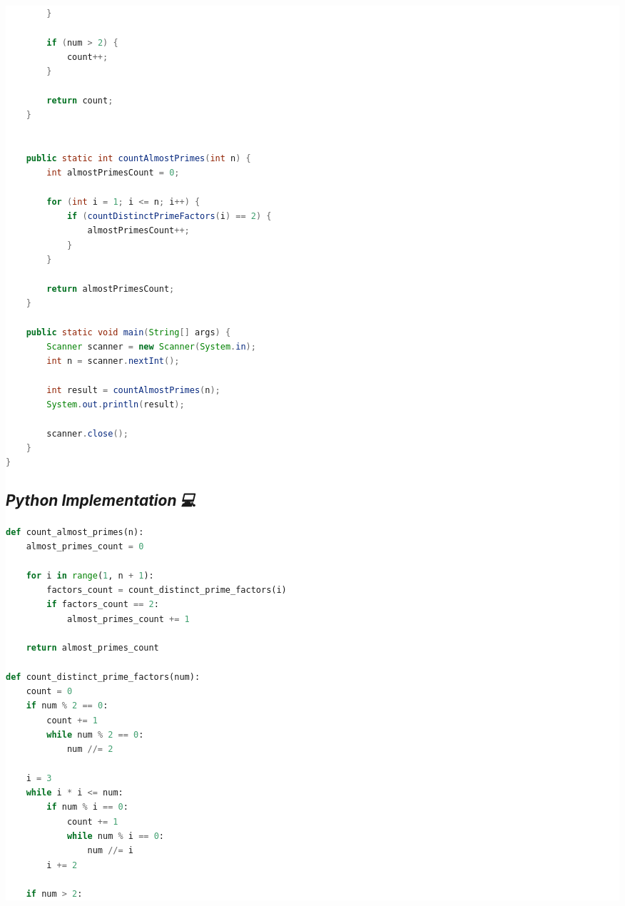 ```java
        }

        if (num > 2) {
            count++;
        }

        return count;
    }


    public static int countAlmostPrimes(int n) {
        int almostPrimesCount = 0;
        
        for (int i = 1; i <= n; i++) {
            if (countDistinctPrimeFactors(i) == 2) {
                almostPrimesCount++;
            }
        }
        
        return almostPrimesCount;
    }

    public static void main(String[] args) {
        Scanner scanner = new Scanner(System.in);
        int n = scanner.nextInt();
        
        int result = countAlmostPrimes(n);
        System.out.println(result);
        
        scanner.close();
    }
}

```
## *Python Implementation 💻*
```python
def count_almost_primes(n):
    almost_primes_count = 0
    
    for i in range(1, n + 1):
        factors_count = count_distinct_prime_factors(i)
        if factors_count == 2:
            almost_primes_count += 1
    
    return almost_primes_count

def count_distinct_prime_factors(num):
    count = 0
    if num % 2 == 0:
        count += 1
        while num % 2 == 0:
            num //= 2
    
    i = 3
    while i * i <= num:
        if num % i == 0:
            count += 1
            while num % i == 0:
                num //= i
        i += 2
    
    if num > 2:
```